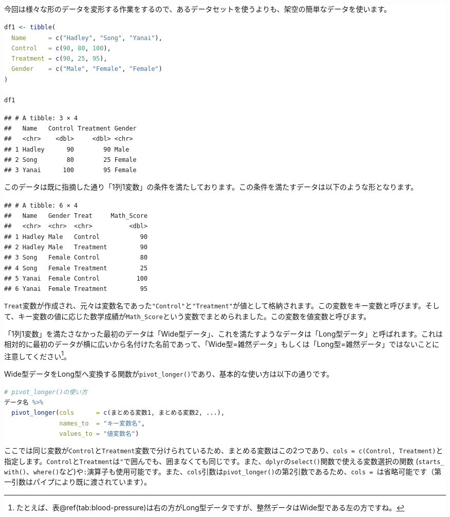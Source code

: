 今回は様々な形のデータを変形する作業をするので、あるデータセットを使うよりも、架空の簡単なデータを使います。


```{.r .numberLines}
df1 <- tibble(
  Name      = c("Hadley", "Song", "Yanai"),
  Control   = c(90, 80, 100),
  Treatment = c(90, 25, 95),
  Gender    = c("Male", "Female", "Female")
)

df1
```

```
## # A tibble: 3 × 4
##   Name   Control Treatment Gender
##   <chr>    <dbl>     <dbl> <chr> 
## 1 Hadley      90        90 Male  
## 2 Song        80        25 Female
## 3 Yanai      100        95 Female
```

このデータは既に指摘した通り「1列1変数」の条件を満たしております。この条件を満たすデータは以下のような形となります。


```
## # A tibble: 6 × 4
##   Name   Gender Treat     Math_Score
##   <chr>  <chr>  <chr>          <dbl>
## 1 Hadley Male   Control           90
## 2 Hadley Male   Treatment         90
## 3 Song   Female Control           80
## 4 Song   Female Treatment         25
## 5 Yanai  Female Control          100
## 6 Yanai  Female Treatment         95
```

`Treat`変数が作成され、元々は変数名であった`"Control"`と`"Treatment"`が値として格納されます。この変数をキー変数と呼びます。そして、キー変数の値に応じた数学成績が`Math_Score`という変数でまとめられました。この変数を値変数と呼びます。

「1列1変数」を満たさなかった最初のデータは「Wide型データ」、これを満たすようなデータは「Long型データ」と呼ばれます。これは相対的に最初のデータが横に広いから名付けた名前であって、「Wide型=雑然データ」もしくは「Long型=雑然データ」ではないことに注意してください[^longer1]。

[^longer1]: たとえば、表\@ref(tab:blood-pressure)は右の方がLong型データですが、整然データはWide型である左の方ですね。

Wide型データをLong型へ変換する関数が`pivot_longer()`であり、基本的な使い方は以下の通りです。


```{.r .numberLines}
# pivot_longer()の使い方
データ名 %>%
  pivot_longer(cols      = c(まとめる変数1, まとめる変数2, ...),
               names_to  = "キー変数名",
               values_to = "値変数名")
```

ここでは同じ変数が`Control`と`Treatment`変数で分けられているため、まとめる変数はこの2つであり、`cols = c(Control, Treatment)`と指定します。`Control`と`Treatment`は`"`で囲んでも、囲まなくても同じです。また、`dplyr`の`select()`関数で使える変数選択の関数 (`starts_with()`、`where()`など)や`:`演算子も使用可能です。また、`cols`引数は`pivot_longer()`の第2引数であるため、`cols = `は省略可能です（第一引数はパイプにより既に渡されています）。


[^tidydata1]: [Wickham, Hadley. 2014. "Tidy data." *Journal of Statistical Software.* 59 (10)](https://www.jstatsoft.org/article/view/v059i10)
[^long2]: 実は`parse_number()`を使えばもっと簡単ですが、これについては後ほど解説します。